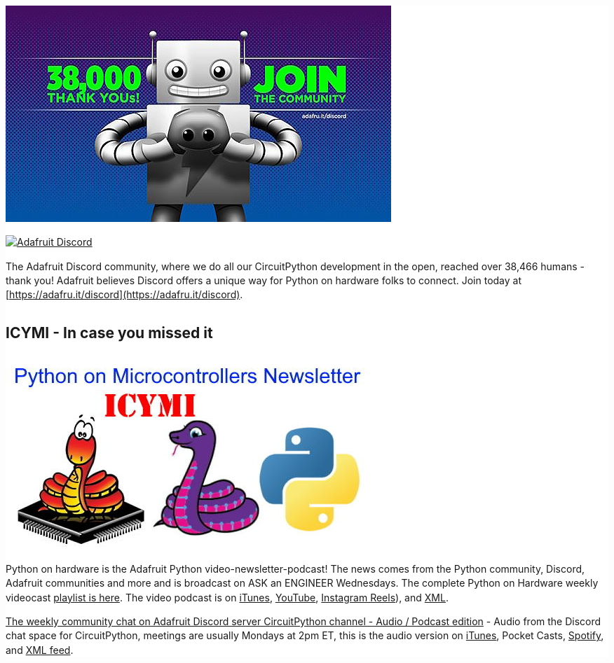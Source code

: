 [![38,466 THANKS](../assets/20240115/38kdiscord.jpg)](https://adafru.it/discord)

[![Adafruit Discord](https://discordapp.com/api/guilds/327254708534116352/embed.png?style=banner3)](https://discord.gg/adafruit)

The Adafruit Discord community, where we do all our CircuitPython development in the open, reached over 38,466 humans - thank you! Adafruit believes Discord offers a unique way for Python on hardware folks to connect. Join today at [https://adafru.it/discord](https://adafru.it/discord).

## ICYMI - In case you missed it

[![ICYMI](../assets/20240115/20240115icymi.jpg)](https://www.youtube.com/playlist?list=PLjF7R1fz_OOXRMjM7Sm0J2Xt6H81TdDev)

Python on hardware is the Adafruit Python video-newsletter-podcast! The news comes from the Python community, Discord, Adafruit communities and more and is broadcast on ASK an ENGINEER Wednesdays. The complete Python on Hardware weekly videocast [playlist is here](https://www.youtube.com/playlist?list=PLjF7R1fz_OOXRMjM7Sm0J2Xt6H81TdDev). The video podcast is on [iTunes](https://itunes.apple.com/us/podcast/python-on-hardware/id1451685192?mt=2), [YouTube](http://adafru.it/pohepisodes), [Instagram Reels](https://www.instagram.com/adafruit/channel/)), and [XML](https://itunes.apple.com/us/podcast/python-on-hardware/id1451685192?mt=2).

[The weekly community chat on Adafruit Discord server CircuitPython channel - Audio / Podcast edition](https://itunes.apple.com/us/podcast/circuitpython-weekly-meeting/id1451685016) - Audio from the Discord chat space for CircuitPython, meetings are usually Mondays at 2pm ET, this is the audio version on [iTunes](https://itunes.apple.com/us/podcast/circuitpython-weekly-meeting/id1451685016), Pocket Casts, [Spotify](https://adafru.it/spotify), and [XML feed](https://adafruit-podcasts.s3.amazonaws.com/circuitpython_weekly_meeting/audio-podcast.xml).
